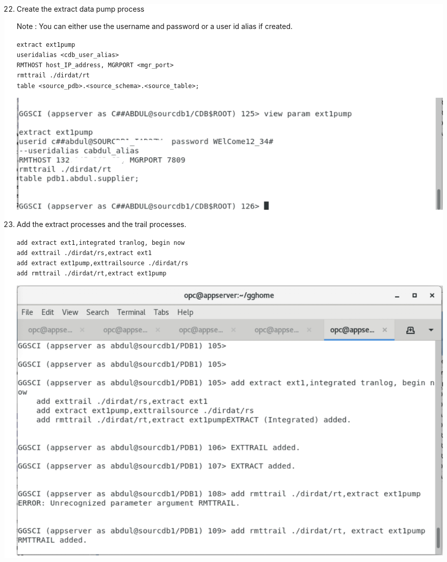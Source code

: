 22. Create the extract data pump process

    Note : You can either use the username and password or a user id alias if created.

    ```
    extract ext1pump
    useridalias <cdb_user_alias>
    RMTHOST host_IP_address, MGRPORT <mgr_port>
    rmttrail ./dirdat/rt
    table <source_pdb>.<source_schema>.<source_table>;
    ```

    ![](./images/1400/source-6.png)

23. Add the extract processes and the trail processes.

    ```
    add extract ext1,integrated tranlog, begin now
    add exttrail ./dirdat/rs,extract ext1
    add extract ext1pump,exttrailsource ./dirdat/rs
    add rmttrail ./dirdat/rt,extract ext1pump
    ```
    ![](./images/1400/source-7.png)
